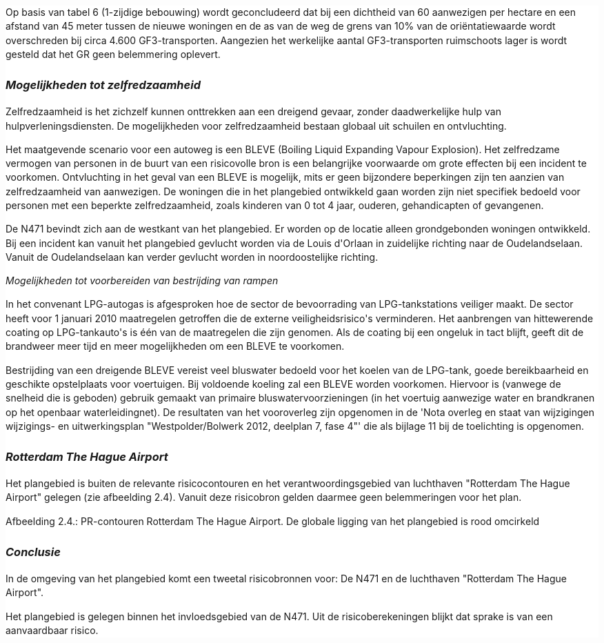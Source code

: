 Op basis van tabel 6 (1-zijdige bebouwing) wordt geconcludeerd dat bij een dichtheid van 60 aanwezigen per hectare en een afstand van 45 meter tussen de nieuwe woningen en de as van de weg de grens van 10% van de oriëntatiewaarde wordt overschreden bij circa 4.600 GF3-transporten. Aangezien het werkelijke aantal GF3-transporten ruimschoots lager is wordt gesteld dat het GR geen belemmering oplevert.

### *Mogelijkheden tot zelfredzaamheid*

Zelfredzaamheid is het zichzelf kunnen onttrekken aan een dreigend gevaar, zonder daadwerkelijke hulp van hulpverleningsdiensten. De mogelijkheden voor zelfredzaamheid bestaan globaal uit schuilen en ontvluchting.

Het maatgevende scenario voor een autoweg is een BLEVE (Boiling Liquid Expanding Vapour Explosion). Het zelfredzame vermogen van personen in de buurt van een risicovolle bron is een belangrijke voorwaarde om grote effecten bij een incident te voorkomen. Ontvluchting in het geval van een BLEVE is mogelijk, mits er geen bijzondere beperkingen zijn ten aanzien van zelfredzaamheid van aanwezigen. De woningen die in het plangebied ontwikkeld gaan worden zijn niet specifiek bedoeld voor personen met een beperkte zelfredzaamheid, zoals kinderen van 0 tot 4 jaar, ouderen, gehandicapten of gevangenen.

De N471 bevindt zich aan de westkant van het plangebied. Er worden op de locatie alleen grondgebonden woningen ontwikkeld. Bij een incident kan vanuit het plangebied gevlucht worden via de Louis d'Orlaan in zuidelijke richting naar de Oudelandselaan. Vanuit de Oudelandselaan kan verder gevlucht worden in noordoostelijke richting.

*Mogelijkheden tot voorbereiden van bestrijding van rampen*

In het convenant LPG-autogas is afgesproken hoe de sector de bevoorrading van LPG-tankstations veiliger maakt. De sector heeft voor 1 januari 2010 maatregelen getroffen die de externe veiligheidsrisico's verminderen. Het aanbrengen van hittewerende coating op LPG-tankauto's is één van de maatregelen die zijn genomen. Als de coating bij een ongeluk in tact blijft, geeft dit de brandweer meer tijd en meer mogelijkheden om een BLEVE te voorkomen.

Bestrijding van een dreigende BLEVE vereist veel bluswater bedoeld voor het koelen van de LPG-tank, goede bereikbaarheid en geschikte opstelplaats voor voertuigen. Bij voldoende koeling zal een BLEVE worden voorkomen. Hiervoor is (vanwege de snelheid die is geboden) gebruik gemaakt van primaire bluswatervoorzieningen (in het voertuig aanwezige water en brandkranen op het openbaar waterleidingnet). De resultaten van het vooroverleg zijn opgenomen in de 'Nota overleg en staat van wijzigingen wijzigings- en uitwerkingsplan "Westpolder/Bolwerk 2012, deelplan 7, fase 4"' die als bijlage 11 bij de toelichting is opgenomen.

### *Rotterdam The Hague Airport*

Het plangebied is buiten de relevante risicocontouren en het verantwoordingsgebied van luchthaven "Rotterdam The Hague Airport" gelegen (zie afbeelding 2.4). Vanuit deze risicobron gelden daarmee geen belemmeringen voor het plan.

Afbeelding 2.4.: PR-contouren Rotterdam The Hague Airport. De globale ligging van het plangebied is rood omcirkeld

### *Conclusie*

In de omgeving van het plangebied komt een tweetal risicobronnen voor: De N471 en de luchthaven "Rotterdam The Hague Airport".

Het plangebied is gelegen binnen het invloedsgebied van de N471. Uit de risicoberekeningen blijkt dat sprake is van een aanvaardbaar risico.
